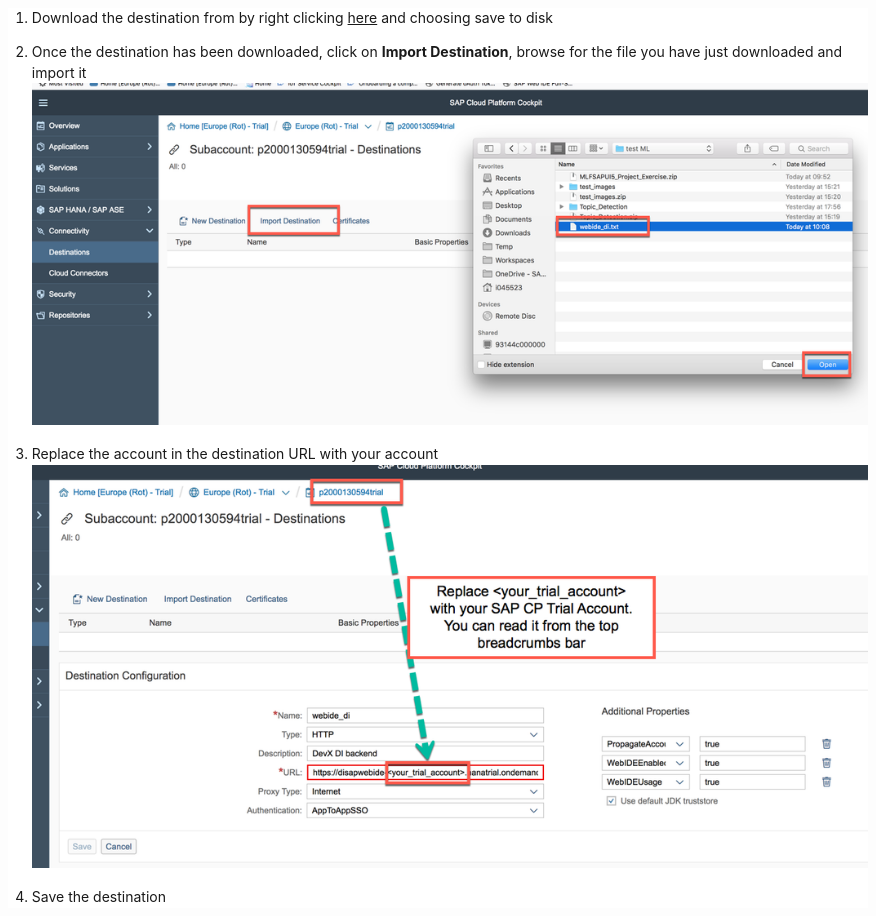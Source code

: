 1. Download the destination from by right clicking [here](files/webide_di.txt?raw=true) and choosing save to disk

1. Once the destination has been downloaded, click on **Import Destination**, browse for the file you have just downloaded and import it  
	![](images/15b.png)

1. Replace the account in the destination URL with your account  
	![](images/16b.png)

1. Save the destination  